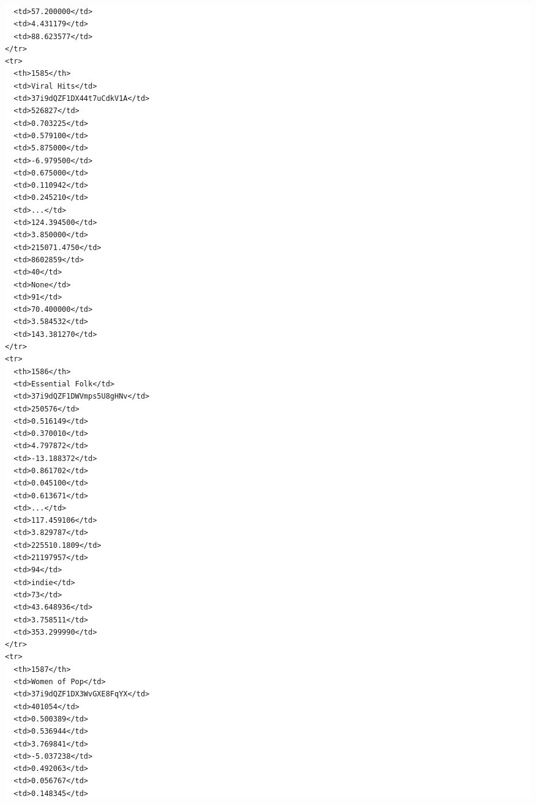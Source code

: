       <td>57.200000</td>
      <td>4.431179</td>
      <td>88.623577</td>
    </tr>
    <tr>
      <th>1585</th>
      <td>Viral Hits</td>
      <td>37i9dQZF1DX44t7uCdkV1A</td>
      <td>526827</td>
      <td>0.703225</td>
      <td>0.579100</td>
      <td>5.875000</td>
      <td>-6.979500</td>
      <td>0.675000</td>
      <td>0.110942</td>
      <td>0.245210</td>
      <td>...</td>
      <td>124.394500</td>
      <td>3.850000</td>
      <td>215071.4750</td>
      <td>8602859</td>
      <td>40</td>
      <td>None</td>
      <td>91</td>
      <td>70.400000</td>
      <td>3.584532</td>
      <td>143.381270</td>
    </tr>
    <tr>
      <th>1586</th>
      <td>Essential Folk</td>
      <td>37i9dQZF1DWVmps5U8gHNv</td>
      <td>250576</td>
      <td>0.516149</td>
      <td>0.370010</td>
      <td>4.797872</td>
      <td>-13.188372</td>
      <td>0.861702</td>
      <td>0.045100</td>
      <td>0.613671</td>
      <td>...</td>
      <td>117.459106</td>
      <td>3.829787</td>
      <td>225510.1809</td>
      <td>21197957</td>
      <td>94</td>
      <td>indie</td>
      <td>73</td>
      <td>43.648936</td>
      <td>3.758511</td>
      <td>353.299990</td>
    </tr>
    <tr>
      <th>1587</th>
      <td>Women of Pop</td>
      <td>37i9dQZF1DX3WvGXE8FqYX</td>
      <td>401054</td>
      <td>0.500389</td>
      <td>0.536944</td>
      <td>3.769841</td>
      <td>-5.037238</td>
      <td>0.492063</td>
      <td>0.056767</td>
      <td>0.148345</td>